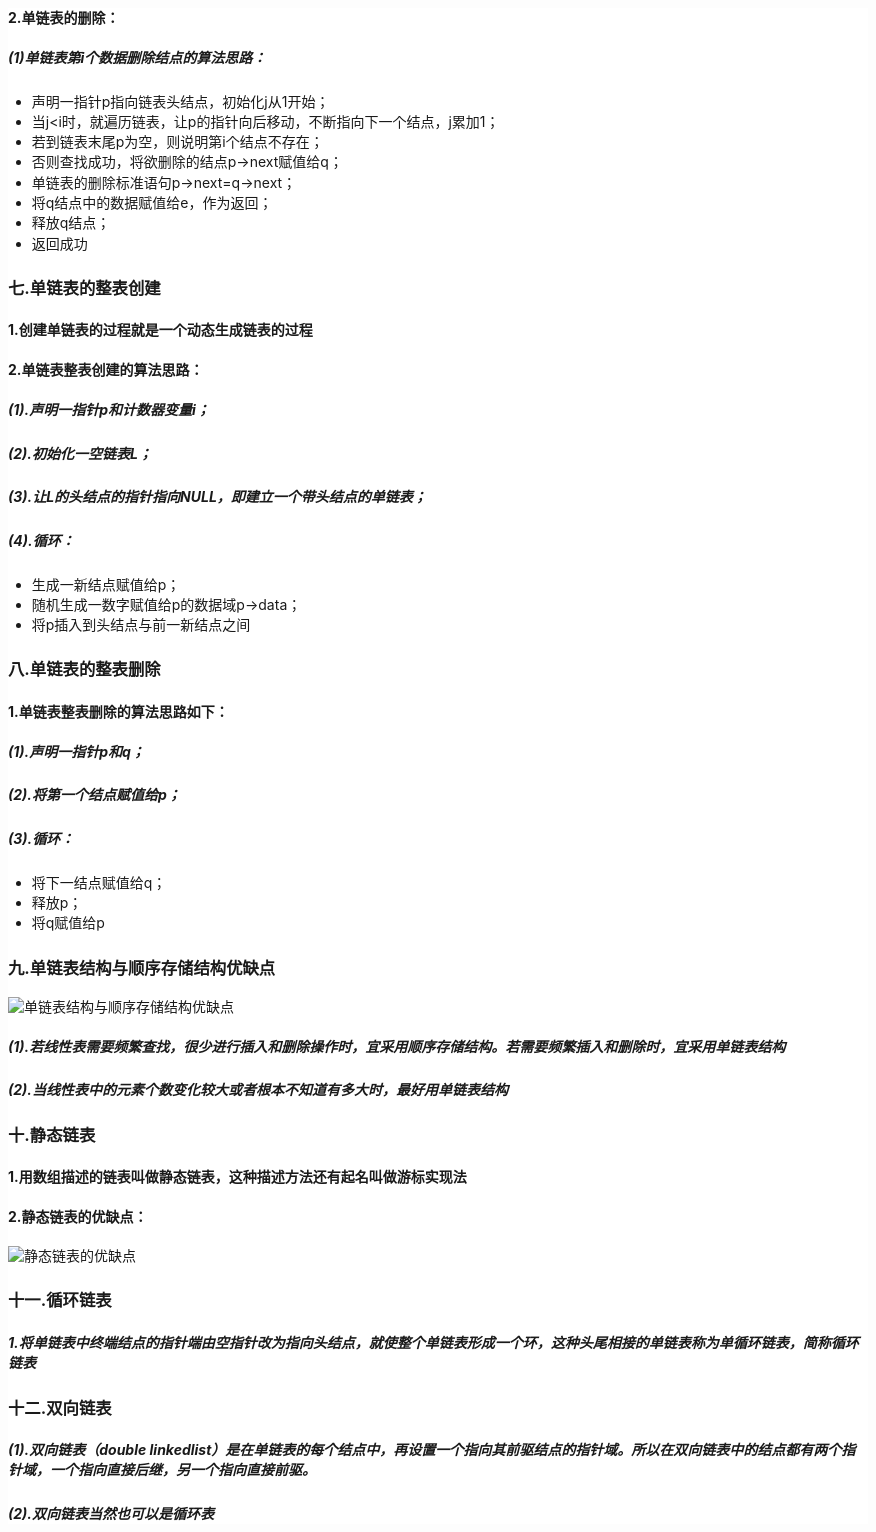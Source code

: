 #### 2.单链表的删除：
##### (1)单链表第i个数据删除结点的算法思路：

* 声明一指针p指向链表头结点，初始化j从1开始；
* 当j<i时，就遍历链表，让p的指针向后移动，不断指向下一个结点，j累加1；
* 若到链表末尾p为空，则说明第i个结点不存在；
* 否则查找成功，将欲删除的结点p->next赋值给q；
* 单链表的删除标准语句p->next=q->next；
* 将q结点中的数据赋值给e，作为返回；
* 释放q结点；
* 返回成功

### 七.单链表的整表创建
#### 1.创建单链表的过程就是一个动态生成链表的过程
#### 2.单链表整表创建的算法思路：
##### (1).声明一指针p和计数器变量i；
##### (2).初始化一空链表L；
##### (3).让L的头结点的指针指向NULL，即建立一个带头结点的单链表；
##### (4).循环：
* 生成一新结点赋值给p；
* 随机生成一数字赋值给p的数据域p->data；
* 将p插入到头结点与前一新结点之间

### 八.单链表的整表删除
#### 1.单链表整表删除的算法思路如下：
##### (1).声明一指针p和q；
##### (2).将第一个结点赋值给p；
##### (3).循环：
* 将下一结点赋值给q；
* 释放p；
* 将q赋值给p

### 九.单链表结构与顺序存储结构优缺点

![单链表结构与顺序存储结构优缺点](https://imgconvert.csdnimg.cn/aHR0cHM6Ly91cGxvYWQtaW1hZ2VzLmppYW5zaHUuaW8vdXBsb2FkX2ltYWdlcy80MzkxNDA3LTViZmM5YjRlMWM3ZjU1NzgucG5n?x-oss-process=image/format,png)

##### (1).若线性表需要频繁查找，很少进行插入和删除操作时，宜采用顺序存储结构。若需要频繁插入和删除时，宜采用单链表结构

##### (2).当线性表中的元素个数变化较大或者根本不知道有多大时，最好用单链表结构

### 十.静态链表
#### 1.用数组描述的链表叫做静态链表，这种描述方法还有起名叫做游标实现法

#### 2.静态链表的优缺点：

![静态链表的优缺点](https://imgconvert.csdnimg.cn/aHR0cHM6Ly91cGxvYWQtaW1hZ2VzLmppYW5zaHUuaW8vdXBsb2FkX2ltYWdlcy80MzkxNDA3LTYzNGZkZjZhMmM0NDBjOTgucG5n?x-oss-process=image/format,png)

### 十一.循环链表
##### 1.将单链表中终端结点的指针端由空指针改为指向头结点，就使整个单链表形成一个环，这种头尾相接的单链表称为单循环链表，简称循环链表

### 十二.双向链表
##### (1).双向链表（double linkedlist）是在单链表的每个结点中，再设置一个指向其前驱结点的指针域。所以在双向链表中的结点都有两个指针域，一个指向直接后继，另一个指向直接前驱。

##### (2).双向链表当然也可以是循环表
